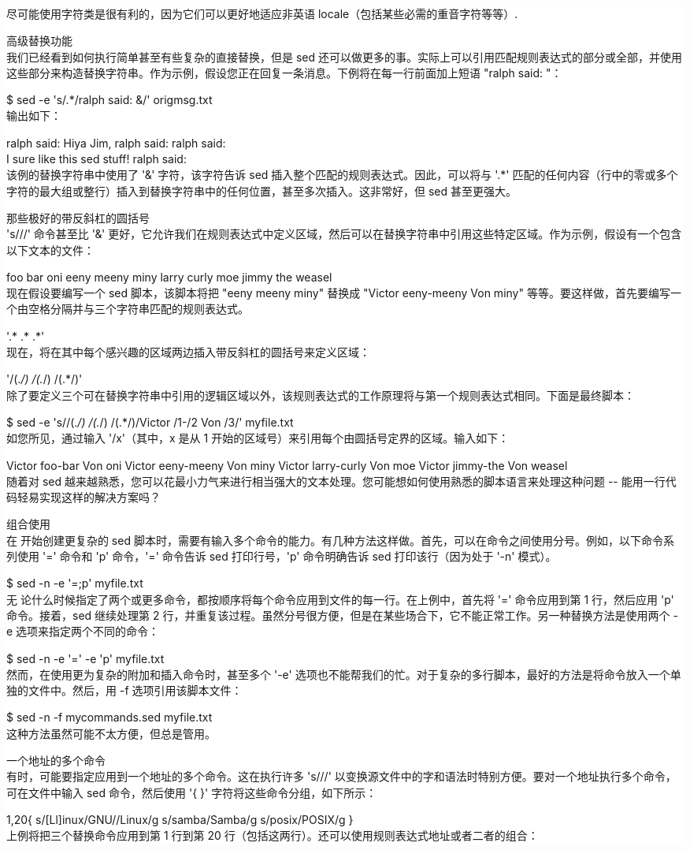 尽可能使用字符类是很有利的，因为它们可以更好地适应非英语 locale（包括某些必需的重音字符等等）.  
  
高级替换功能  
我们已经看到如何执行简单甚至有些复杂的直接替换，但是 sed
还可以做更多的事。实际上可以引用匹配规则表达式的部分或全部，并使用这些部分来构造替换字符串。作为示例，假设您正在回复一条消息。下例将在每一行前面加上短语
"ralph said: "：  
  
$ sed -e 's/.*/ralph said: &/' origmsg.txt  
输出如下：  
  
ralph said: Hiya Jim, ralph said: ralph said:  
I sure like this sed stuff! ralph said:  
该例的替换字符串中使用了 '&' 字符，该字符告诉 sed 插入整个匹配的规则表达式。因此，可以将与 '.*'
匹配的任何内容（行中的零或多个字符的最大组或整行）插入到替换字符串中的任何位置，甚至多次插入。这非常好，但 sed 甚至更强大。  
  
那些极好的带反斜杠的圆括号  
's///' 命令甚至比 '&' 更好，它允许我们在规则表达式中定义区域，然后可以在替换字符串中引用这些特定区域。作为示例，假设有一个包含以下文本的文件：  
  
foo bar oni eeny meeny miny larry curly moe jimmy the weasel  
现在假设要编写一个 sed 脚本，该脚本将把 "eeny meeny miny" 替换成 "Victor eeny-meeny Von miny"
等等。要这样做，首先要编写一个由空格分隔并与三个字符串匹配的规则表达式。  
  
'.* .* .*'  
现在，将在其中每个感兴趣的区域两边插入带反斜杠的圆括号来定义区域：  
  
'/(.*/) /(.*/) /(.*/)'  
除了要定义三个可在替换字符串中引用的逻辑区域以外，该规则表达式的工作原理将与第一个规则表达式相同。下面是最终脚本：  
  
$ sed -e 's//(.*/) /(.*/) /(.*/)/Victor /1-/2 Von /3/' myfile.txt  
如您所见，通过输入 '/x'（其中，x 是从 1 开始的区域号）来引用每个由圆括号定界的区域。输入如下：  
  
Victor foo-bar Von oni Victor eeny-meeny Von miny Victor larry-curly Von moe
Victor jimmy-the Von weasel  
随着对 sed 越来越熟悉，您可以花最小力气来进行相当强大的文本处理。您可能想如何使用熟悉的脚本语言来处理这种问题 --
能用一行代码轻易实现这样的解决方案吗？  
  
组合使用  
在 开始创建更复杂的 sed 脚本时，需要有输入多个命令的能力。有几种方法这样做。首先，可以在命令之间使用分号。例如，以下命令系列使用 '=' 命令和
'p' 命令，'=' 命令告诉 sed 打印行号，'p' 命令明确告诉 sed 打印该行（因为处于 '-n' 模式）。  
  
$ sed -n -e '=;p' myfile.txt  
无 论什么时候指定了两个或更多命令，都按顺序将每个命令应用到文件的每一行。在上例中，首先将 '=' 命令应用到第 1 行，然后应用 'p'
命令。接着，sed 继续处理第 2 行，并重复该过程。虽然分号很方便，但是在某些场合下，它不能正常工作。另一种替换方法是使用两个 -e
选项来指定两个不同的命令：  
  
$ sed -n -e '=' -e 'p' myfile.txt  
然而，在使用更为复杂的附加和插入命令时，甚至多个 '-e' 选项也不能帮我们的忙。对于复杂的多行脚本，最好的方法是将命令放入一个单独的文件中。然后，用 -f
选项引用该脚本文件：  
  
$ sed -n -f mycommands.sed myfile.txt  
这种方法虽然可能不太方便，但总是管用。  
  
一个地址的多个命令  
有时，可能要指定应用到一个地址的多个命令。这在执行许多 's///' 以变换源文件中的字和语法时特别方便。要对一个地址执行多个命令，可在文件中输入 sed
命令，然后使用 '{ }' 字符将这些命令分组，如下所示：  
  
1,20{ s/[Ll]inux/GNU//Linux/g s/samba/Samba/g s/posix/POSIX/g }  
上例将把三个替换命令应用到第 1 行到第 20 行（包括这两行）。还可以使用规则表达式地址或者二者的组合：  
  